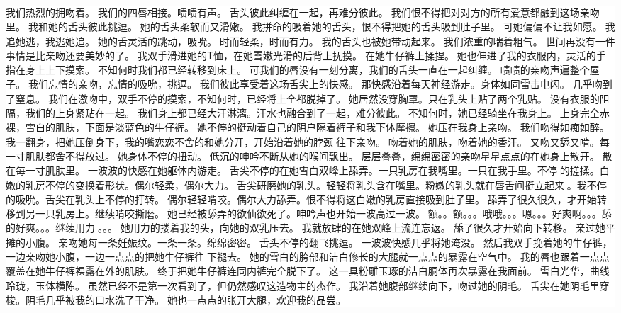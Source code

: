 我们热烈的拥吻着。
我们的四唇相接。啧啧有声。
舌头彼此纠缠在一起，再难分彼此。
我们恨不得把对对方的所有爱意都融到这场亲吻里。
我和她的舌头彼此挑逗。
她的舌头柔软而又滑嫩。
我拼命的吸着她的舌头，恨不得把她的舌头吸到肚子里。
可她偏偏不让我如愿。
我追她逃，我逃她追。
她的舌灵活的跳动，吸吮。
时而轻柔，时而有力。
我的舌头也被她带动起来。
我们浓重的喘着粗气。
世间再没有一件事情是比亲吻还要美妙的了。
我双手滑进她的T恤，在她雪嫩光滑的后背上抚摸。
在她牛仔裤上揉捏。
她也伸进了我的衣服内，灵活的手指在身上上下摸索。
不知何时我们都已经转移到床上。
可我们的唇没有一刻分离，我们的舌头一直在一起纠缠。
啧啧的亲吻声遍整个屋子。
我们忘情的亲吻，忘情的吸吮，挑逗。
我们彼此享受着这场舌尖上的快感。
那快感沿着每天神经游走。身体如同雷击电闪。
几乎吻到了窒息。
我们在激吻中，双手不停的摸索，不知何时，已经将上全都脱掉了。
她居然没穿胸罩。只在乳头上贴了两个乳贴。
没有衣服的阻隔，我们的上身紧贴在一起。
我们身上都已经大汗淋漓。汗水也融合到了一起，难分彼此。
不知何时，她已经骑坐在我身上。
上身完全赤裸，雪白的肌肤，下面是淡蓝色的牛仔裤。
她不停的挺动着自己的阴户隔着裤子和我下体摩擦。
她压在我身上亲吻。
我们吻得如痴如醉。
我一翻身，把她压倒身下，我的嘴恋恋不舍的和她分开，开始沿着她的脖颈 往下亲吻。
吻着她的肌肤，吻着她的香汗。
又吻又舔又啃。每一寸肌肤都舍不得放过。
她身体不停的扭动。
低沉的呻吟不断从她的喉间飘出。
层层叠叠，绵绵密密的亲吻星星点点的在她身上散开。
散在每一寸肌肤里。
一波波的快感在她躯体内游走。
舌尖不停的在她雪白双峰上舔弄。一只乳房在我嘴里。一只在我手里。不停 的搓揉。白嫩的乳房不停的变换着形状。偶尔轻柔，偶尔大力。
舌尖研磨她的乳头。轻轻将乳头含在嘴里。粉嫩的乳头就在唇舌间挺立起来 。我不停的吸吮。舌尖在乳头上不停的打转。
偶尔轻轻啃咬。偶尔大力舔弄。恨不得将这白嫩的乳房直接吸到肚子里。
舔弄了很久很久，才开始转移到另一只乳房上。继续啃咬撕磨。
她已经被舔弄的欲仙欲死了。呻吟声也开始一波高过一波。
额。。额。。。哦哦。。。嗯。。。好爽啊。。。舔的好爽。。。继续用力 。。。
她用力的搂着我的头，向她的双乳压去。
我就放肆的在她双峰上流连忘返。
舔了很久才开始向下转移。
亲过她平摊的小腹。
亲吻她每一条妊娠纹。一条一条。绵绵密密。
舌头不停的翻飞挑逗。
一波波快感几乎将她淹没。
然后我双手挽着她的牛仔裤，一边亲吻她小腹，一边一点点的把她牛仔裤往 下褪去。
她的雪白的胯部和洁白修长的大腿就一点点的暴露在空气中。
我的唇也跟着一点点覆盖在她牛仔裤裸露在外的肌肤。
终于把她牛仔裤连同内裤完全脱下了。
这一具粉雕玉琢的洁白胴体再次暴露在我面前。
雪白光华，曲线玲珑，玉体横陈。
虽然已经不是第一次看到了，但仍然感叹这造物主的杰作。
我沿着她腹部继续向下，吻过她的阴毛。
舌尖在她阴毛里穿梭。阴毛几乎被我的口水洗了干净。
她也一点点的张开大腿，欢迎我的品尝。